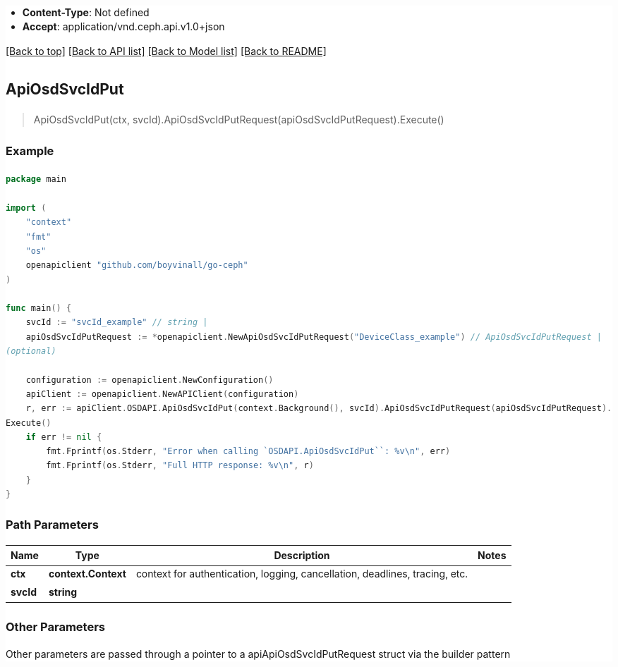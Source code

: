 - **Content-Type**: Not defined
- **Accept**: application/vnd.ceph.api.v1.0+json

[[Back to top]](#) [[Back to API list]](../README.md#documentation-for-api-endpoints)
[[Back to Model list]](../README.md#documentation-for-models)
[[Back to README]](../README.md)


## ApiOsdSvcIdPut

> ApiOsdSvcIdPut(ctx, svcId).ApiOsdSvcIdPutRequest(apiOsdSvcIdPutRequest).Execute()



### Example

```go
package main

import (
	"context"
	"fmt"
	"os"
	openapiclient "github.com/boyvinall/go-ceph"
)

func main() {
	svcId := "svcId_example" // string | 
	apiOsdSvcIdPutRequest := *openapiclient.NewApiOsdSvcIdPutRequest("DeviceClass_example") // ApiOsdSvcIdPutRequest |  (optional)

	configuration := openapiclient.NewConfiguration()
	apiClient := openapiclient.NewAPIClient(configuration)
	r, err := apiClient.OSDAPI.ApiOsdSvcIdPut(context.Background(), svcId).ApiOsdSvcIdPutRequest(apiOsdSvcIdPutRequest).Execute()
	if err != nil {
		fmt.Fprintf(os.Stderr, "Error when calling `OSDAPI.ApiOsdSvcIdPut``: %v\n", err)
		fmt.Fprintf(os.Stderr, "Full HTTP response: %v\n", r)
	}
}
```

### Path Parameters


Name | Type | Description  | Notes
------------- | ------------- | ------------- | -------------
**ctx** | **context.Context** | context for authentication, logging, cancellation, deadlines, tracing, etc.
**svcId** | **string** |  | 

### Other Parameters

Other parameters are passed through a pointer to a apiApiOsdSvcIdPutRequest struct via the builder pattern
